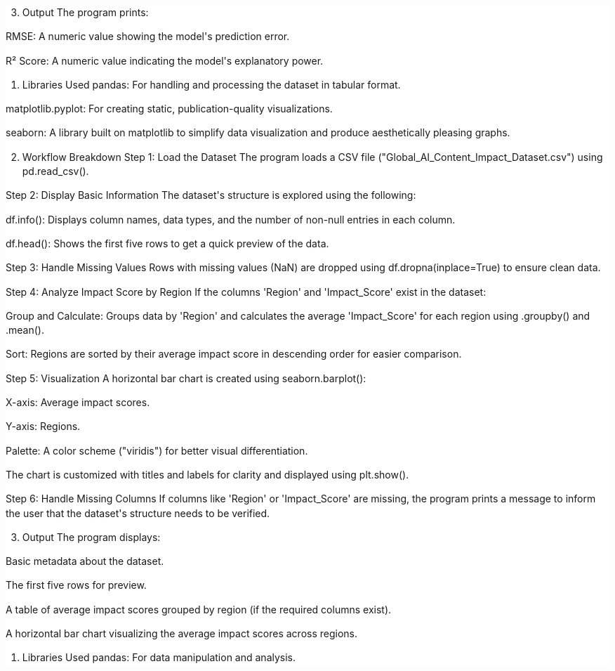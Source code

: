 3. Output
The program prints:

RMSE: A numeric value showing the model's prediction error.

R² Score: A numeric value indicating the model's explanatory power.
1. Libraries Used
pandas: For handling and processing the dataset in tabular format.

matplotlib.pyplot: For creating static, publication-quality visualizations.

seaborn: A library built on matplotlib to simplify data visualization and produce aesthetically pleasing graphs.

2. Workflow Breakdown
Step 1: Load the Dataset
The program loads a CSV file ("Global_AI_Content_Impact_Dataset.csv") using pd.read_csv().

Step 2: Display Basic Information
The dataset's structure is explored using the following:

df.info(): Displays column names, data types, and the number of non-null entries in each column.

df.head(): Shows the first five rows to get a quick preview of the data.

Step 3: Handle Missing Values
Rows with missing values (NaN) are dropped using df.dropna(inplace=True) to ensure clean data.

Step 4: Analyze Impact Score by Region
If the columns 'Region' and 'Impact_Score' exist in the dataset:

Group and Calculate: Groups data by 'Region' and calculates the average 'Impact_Score' for each region using .groupby() and .mean().

Sort: Regions are sorted by their average impact score in descending order for easier comparison.

Step 5: Visualization
A horizontal bar chart is created using seaborn.barplot():

X-axis: Average impact scores.

Y-axis: Regions.

Palette: A color scheme ("viridis") for better visual differentiation.

The chart is customized with titles and labels for clarity and displayed using plt.show().

Step 6: Handle Missing Columns
If columns like 'Region' or 'Impact_Score' are missing, the program prints a message to inform the user that the dataset's structure needs to be verified.

3. Output
The program displays:

Basic metadata about the dataset.

The first five rows for preview.

A table of average impact scores grouped by region (if the required columns exist).

A horizontal bar chart visualizing the average impact scores across regions.
1. Libraries Used
pandas: For data manipulation and analysis.
